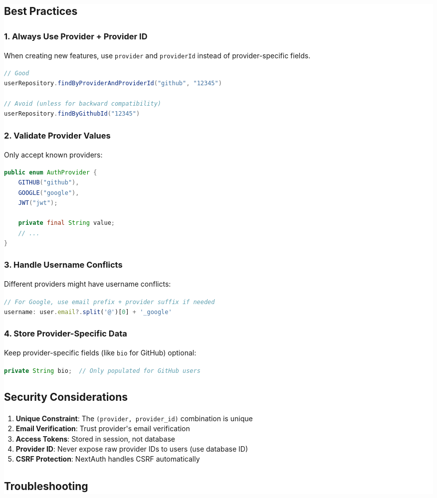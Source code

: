 ## Best Practices

### 1. Always Use Provider + Provider ID
When creating new features, use `provider` and `providerId` instead of provider-specific fields.

```java
// Good
userRepository.findByProviderAndProviderId("github", "12345")

// Avoid (unless for backward compatibility)
userRepository.findByGithubId("12345")
```

### 2. Validate Provider Values
Only accept known providers:

```java
public enum AuthProvider {
    GITHUB("github"),
    GOOGLE("google"),
    JWT("jwt");
    
    private final String value;
    // ...
}
```

### 3. Handle Username Conflicts
Different providers might have username conflicts:

```typescript
// For Google, use email prefix + provider suffix if needed
username: user.email?.split('@')[0] + '_google'
```

### 4. Store Provider-Specific Data
Keep provider-specific fields (like `bio` for GitHub) optional:

```java
private String bio;  // Only populated for GitHub users
```

## Security Considerations

1. **Unique Constraint**: The `(provider, provider_id)` combination is unique
2. **Email Verification**: Trust provider's email verification
3. **Access Tokens**: Stored in session, not database
4. **Provider ID**: Never expose raw provider IDs to users (use database ID)
5. **CSRF Protection**: NextAuth handles CSRF automatically

## Troubleshooting
